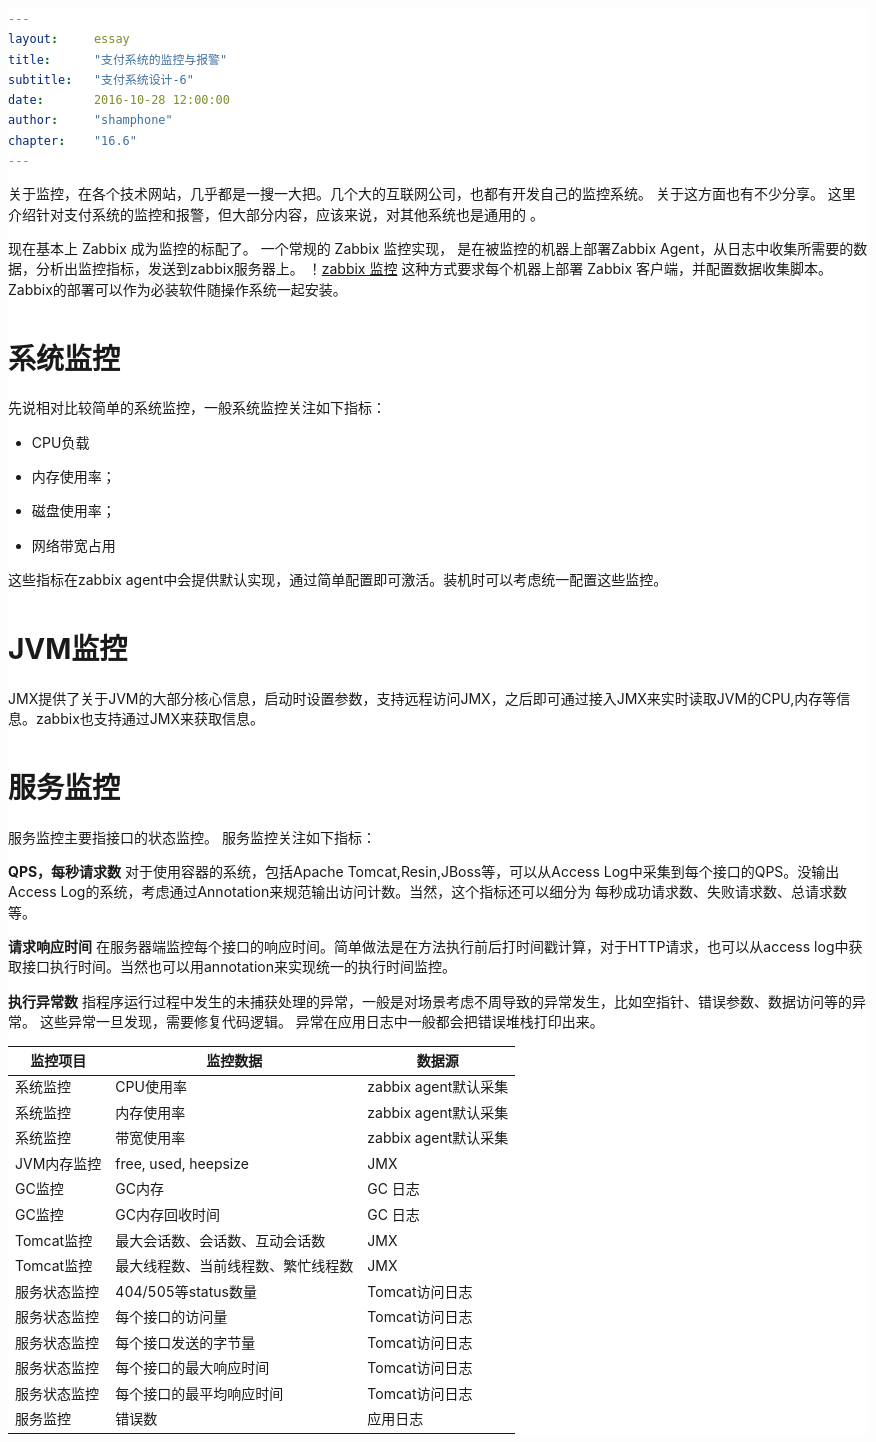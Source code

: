 ```yaml
---
layout: 	essay
title: 		"支付系统的监控与报警"
subtitle: 	"支付系统设计-6"
date: 		2016-10-28 12:00:00
author: 	"shamphone"
chapter:	"16.6"
---
```


关于监控，在各个技术网站，几乎都是一搜一大把。几个大的互联网公司，也都有开发自己的监控系统。 关于这方面也有不少分享。 这里介绍针对支付系统的监控和报警，但大部分内容，应该来说，对其他系统也是通用的 。

现在基本上 Zabbix 成为监控的标配了。 一个常规的 Zabbix 监控实现， 是在被监控的机器上部署Zabbix Agent，从日志中收集所需要的数据，分析出监控指标，发送到zabbix服务器上。
！[zabbix 监控](http://static.cocolian.org/img/in-post/monitor-1.png)
这种方式要求每个机器上部署 Zabbix 客户端，并配置数据收集脚本。Zabbix的部署可以作为必装软件随操作系统一起安装。

# 系统监控

先说相对比较简单的系统监控，一般系统监控关注如下指标：

-  CPU负载

- 内存使用率；

- 磁盘使用率；

- 网络带宽占用

这些指标在zabbix agent中会提供默认实现，通过简单配置即可激活。装机时可以考虑统一配置这些监控。

# JVM监控

JMX提供了关于JVM的大部分核心信息，启动时设置参数，支持远程访问JMX，之后即可通过接入JMX来实时读取JVM的CPU,内存等信息。zabbix也支持通过JMX来获取信息。

# 服务监控
服务监控主要指接口的状态监控。 服务监控关注如下指标：

**QPS，每秒请求数** 对于使用容器的系统，包括Apache Tomcat,Resin,JBoss等，可以从Access Log中采集到每个接口的QPS。没输出Access Log的系统，考虑通过Annotation来规范输出访问计数。当然，这个指标还可以细分为 每秒成功请求数、失败请求数、总请求数等。

**请求响应时间** 在服务器端监控每个接口的响应时间。简单做法是在方法执行前后打时间戳计算，对于HTTP请求，也可以从access log中获取接口执行时间。当然也可以用annotation来实现统一的执行时间监控。

**执行异常数** 指程序运行过程中发生的未捕获处理的异常，一般是对场景考虑不周导致的异常发生，比如空指针、错误参数、数据访问等的异常。 这些异常一旦发现，需要修复代码逻辑。 异常在应用日志中一般都会把错误堆栈打印出来。  

监控项目 | 监控数据 | 数据源
--------|---------|--------------
系统监控| 	CPU使用率| 	zabbix agent默认采集
系统监控| 	内存使用率| 	zabbix agent默认采集
系统监控| 	带宽使用率| 	zabbix agent默认采集
JVM内存监控| 	free, used, heepsize| 	JMX
GC监控| 	GC内存| 	GC 日志
GC监控| 	GC内存回收时间| 	GC 日志
Tomcat监控| 	最大会话数、会话数、互动会话数| 	JMX
Tomcat监控| 	最大线程数、当前线程数、繁忙线程数| 	JMX
服务状态监控| 	404/505等status数量| 	Tomcat访问日志
服务状态监控| 	每个接口的访问量| 	Tomcat访问日志
服务状态监控| 	每个接口发送的字节量| 	Tomcat访问日志
服务状态监控| 	每个接口的最大响应时间| 	Tomcat访问日志
服务状态监控| 	每个接口的最平均响应时间| 	Tomcat访问日志
服务监控| 	错误数| 	应用日志
